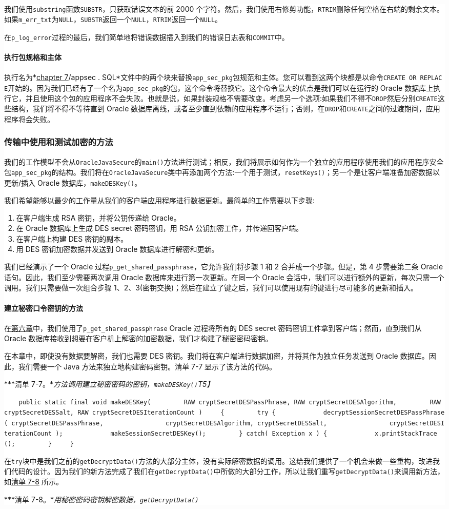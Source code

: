 我们使用`substring`函数`SUBSTR`，只获取错误文本的前 2000 个字符。然后，我们使用右修剪功能，`RTRIM`删除任何空格在右端的剩余文本。如果`m_err_txt`为`NULL`，`SUBSTR`返回一个`NULL`，`RTRIM`返回一个`NULL`。

在`p_log_error`过程的最后，我们简单地将错误数据插入到我们的错误日志表和`COMMIT`中。

#### 执行包规格和主体

执行名为*[chapter 7](#ch7)/appsec . SQL*文件中的两个块来替换`app_sec_pkg`包规范和主体。您可以看到这两个块都是以命令`CREATE OR REPLACE`开始的。因为我们已经有了一个名为`app_sec_pkg`的包，这个命令将替换它。这个命令最大的优点是我们可以在运行的 Oracle 数据库上执行它，并且使用这个包的应用程序不会失败。也就是说，如果封装规格不需要改变。考虑另一个选项:如果我们不得不`DROP`然后分别`CREATE`这些结构，我们将不得不等待直到 Oracle 数据库离线，或者至少直到依赖的应用程序不运行；否则，在`DROP`和`CREATE`之间的过渡期间，应用程序将会失败。

### 传输中使用和测试加密的方法

我们的工作模型不会从`OracleJavaSecure`的`main()`方法进行测试；相反，我们将展示如何作为一个独立的应用程序使用我们的应用程序安全包`app_sec_pkg`的结构。我们将在`OracleJavaSecure`类中再添加两个方法:一个用于测试，`resetKeys()`；另一个是让客户端准备加密数据以更新/插入 Oracle 数据库，`makeDESKey()`。

我们希望能够以最少的工作量从我们的客户端应用程序进行数据更新。最简单的工作需要以下步骤:

1.  在客户端生成 RSA 密钥，并将公钥传递给 Oracle。
2.  在 Oracle 数据库上生成 DES secret 密码密钥，用 RSA 公钥加密工件，并传递回客户端。
3.  在客户端上构建 DES 密钥的副本。
4.  用 DES 密钥加密数据并发送到 Oracle 数据库进行解密和更新。

我们已经演示了一个 Oracle 过程`p_get_shared_passphrase`，它允许我们将步骤 1 和 2 合并成一个步骤。但是，第 4 步需要第二条 Oracle 语句。因此，我们至少需要两次调用 Oracle 数据库来进行第一次更新。在同一个 Oracle 会话中，我们可以进行额外的更新，每次只需一个调用。我们只需要做一次组合步骤 1、2、3(密钥交换)；然后在建立了键之后，我们可以使用现有的键进行尽可能多的更新和插入。

#### 建立秘密口令密钥的方法

在[第六章](06.html#ch6)中，我们使用了`p_get_shared_passphrase` Oracle 过程将所有的 DES secret 密码密钥工件拿到客户端；然而，直到我们从 Oracle 数据库接收到想要在客户机上解密的加密数据，我们才构建了秘密密码密钥。

在本章中，即使没有数据要解密，我们也需要 DES 密钥。我们将在客户端进行数据加密，并将其作为独立任务发送到 Oracle 数据库。因此，我们需要一个 Java 方法来独立地构建密码密钥。清单 7-7 显示了该方法的代码。

***清单 7-7。**方法调用建立秘密密码的密钥，`makeDESKey()`T5】*

`    public static final void makeDESKey(
        RAW cryptSecretDESPassPhrase, RAW cryptSecretDESAlgorithm,
        RAW cryptSecretDESSalt, RAW cryptSecretDESIterationCount )
    {
        try {
            decryptSessionSecretDESPassPhrase( cryptSecretDESPassPhrase,
                cryptSecretDESAlgorithm, cryptSecretDESSalt,
                cryptSecretDESIterationCount );
            makeSessionSecretDESKey();
        } catch( Exception x ) {
            x.printStackTrace();
        }
    }`

在`try`块中是我们之前的`getDecryptData()`方法的大部分主体，没有实际解密数据的调用。这给我们提供了一个机会来做一些重构，改进我们代码的设计。因为我们的新方法完成了我们在`getDecryptData()`中所做的大部分工作，所以让我们重写`getDecryptData()`来调用新方法，如[清单 7-8](#list_7_8) 所示。

***清单 7-8。**用秘密密码密钥解密数据，`getDecryptData()`*
